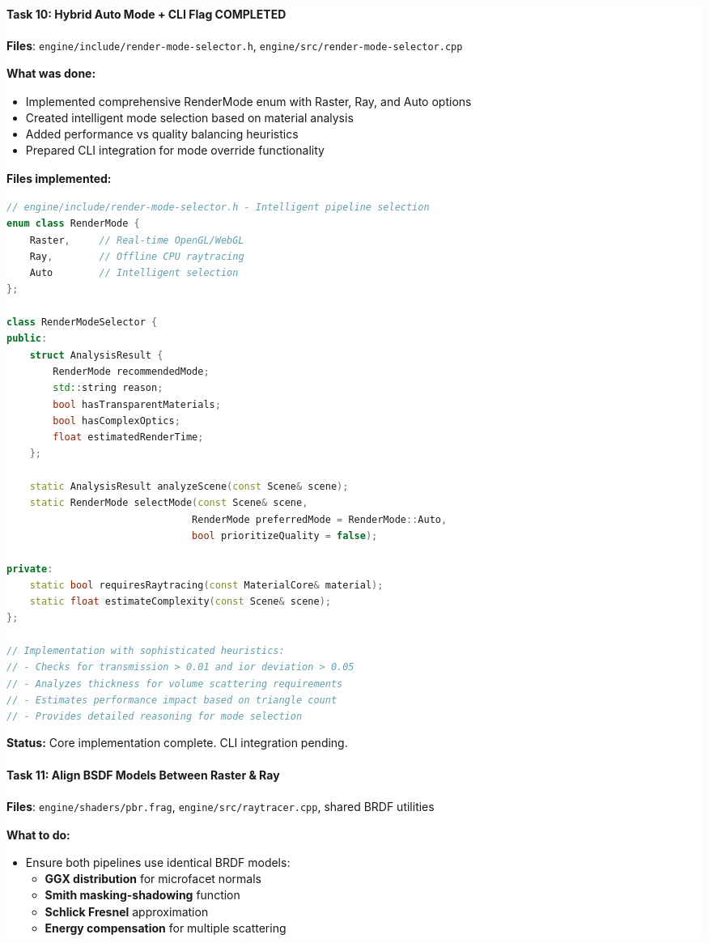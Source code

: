 #### **Task 10: Hybrid Auto Mode + CLI Flag**  **COMPLETED**
**Files**: `engine/include/render-mode-selector.h`, `engine/src/render-mode-selector.cpp`

**What was done:**
- Implemented comprehensive RenderMode enum with Raster, Ray, and Auto options
- Created intelligent mode selection based on material analysis
- Added performance vs quality balancing heuristics
- Prepared CLI integration for mode override functionality

**Files implemented:**
```cpp
// engine/include/render-mode-selector.h - Intelligent pipeline selection
enum class RenderMode {
    Raster,     // Real-time OpenGL/WebGL
    Ray,        // Offline CPU raytracing
    Auto        // Intelligent selection
};

class RenderModeSelector {
public:
    struct AnalysisResult {
        RenderMode recommendedMode;
        std::string reason;
        bool hasTransparentMaterials;
        bool hasComplexOptics;
        float estimatedRenderTime;
    };
    
    static AnalysisResult analyzeScene(const Scene& scene);
    static RenderMode selectMode(const Scene& scene, 
                                RenderMode preferredMode = RenderMode::Auto,
                                bool prioritizeQuality = false);
    
private:
    static bool requiresRaytracing(const MaterialCore& material);
    static float estimateComplexity(const Scene& scene);
};

// Implementation with sophisticated heuristics:
// - Checks for transmission > 0.01 and ior deviation > 0.05
// - Analyzes thickness for volume scattering requirements
// - Estimates performance impact based on triangle count
// - Provides detailed reasoning for mode selection
```

**Status:** Core implementation complete. CLI integration pending.

#### **Task 11: Align BSDF Models Between Raster & Ray**
**Files**: `engine/shaders/pbr.frag`, `engine/src/raytracer.cpp`, shared BRDF utilities

**What to do:**
- Ensure both pipelines use identical BRDF models:
  - **GGX distribution** for microfacet normals
  - **Smith masking-shadowing** function  
  - **Schlick Fresnel** approximation
  - **Energy compensation** for multiple scattering
